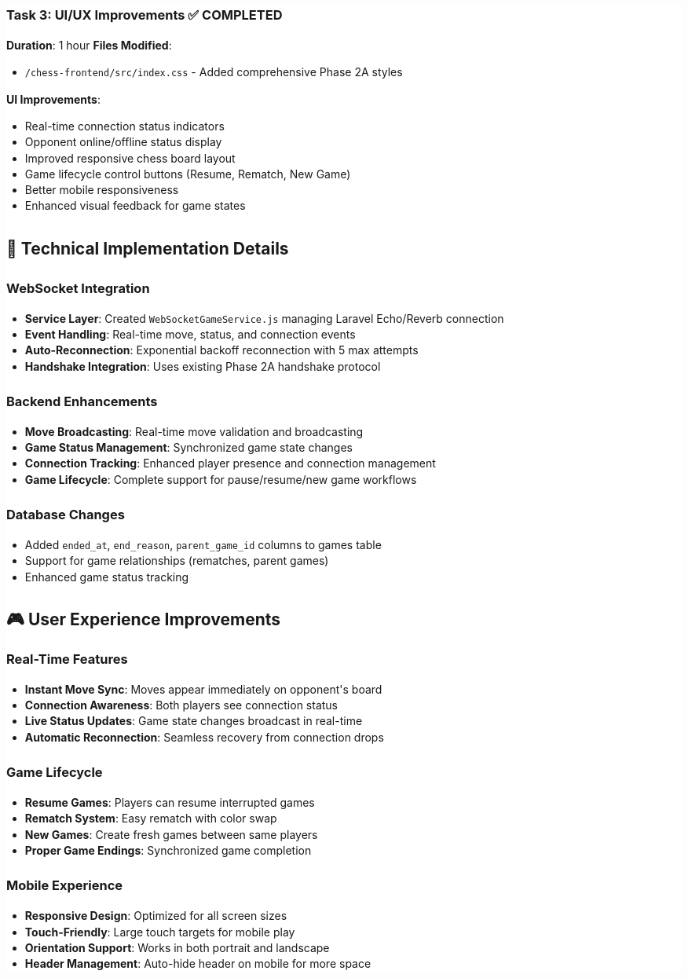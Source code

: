 ### **Task 3: UI/UX Improvements** ✅ COMPLETED
**Duration**: 1 hour
**Files Modified**:
- `/chess-frontend/src/index.css` - Added comprehensive Phase 2A styles

**UI Improvements**:
- Real-time connection status indicators
- Opponent online/offline status display
- Improved responsive chess board layout
- Game lifecycle control buttons (Resume, Rematch, New Game)
- Better mobile responsiveness
- Enhanced visual feedback for game states

## 🔧 Technical Implementation Details

### WebSocket Integration
- **Service Layer**: Created `WebSocketGameService.js` managing Laravel Echo/Reverb connection
- **Event Handling**: Real-time move, status, and connection events
- **Auto-Reconnection**: Exponential backoff reconnection with 5 max attempts
- **Handshake Integration**: Uses existing Phase 2A handshake protocol

### Backend Enhancements
- **Move Broadcasting**: Real-time move validation and broadcasting
- **Game Status Management**: Synchronized game state changes
- **Connection Tracking**: Enhanced player presence and connection management
- **Game Lifecycle**: Complete support for pause/resume/new game workflows

### Database Changes
- Added `ended_at`, `end_reason`, `parent_game_id` columns to games table
- Support for game relationships (rematches, parent games)
- Enhanced game status tracking

## 🎮 User Experience Improvements

### Real-Time Features
- **Instant Move Sync**: Moves appear immediately on opponent's board
- **Connection Awareness**: Both players see connection status
- **Live Status Updates**: Game state changes broadcast in real-time
- **Automatic Reconnection**: Seamless recovery from connection drops

### Game Lifecycle
- **Resume Games**: Players can resume interrupted games
- **Rematch System**: Easy rematch with color swap
- **New Games**: Create fresh games between same players
- **Proper Game Endings**: Synchronized game completion

### Mobile Experience
- **Responsive Design**: Optimized for all screen sizes
- **Touch-Friendly**: Large touch targets for mobile play
- **Orientation Support**: Works in both portrait and landscape
- **Header Management**: Auto-hide header on mobile for more space
